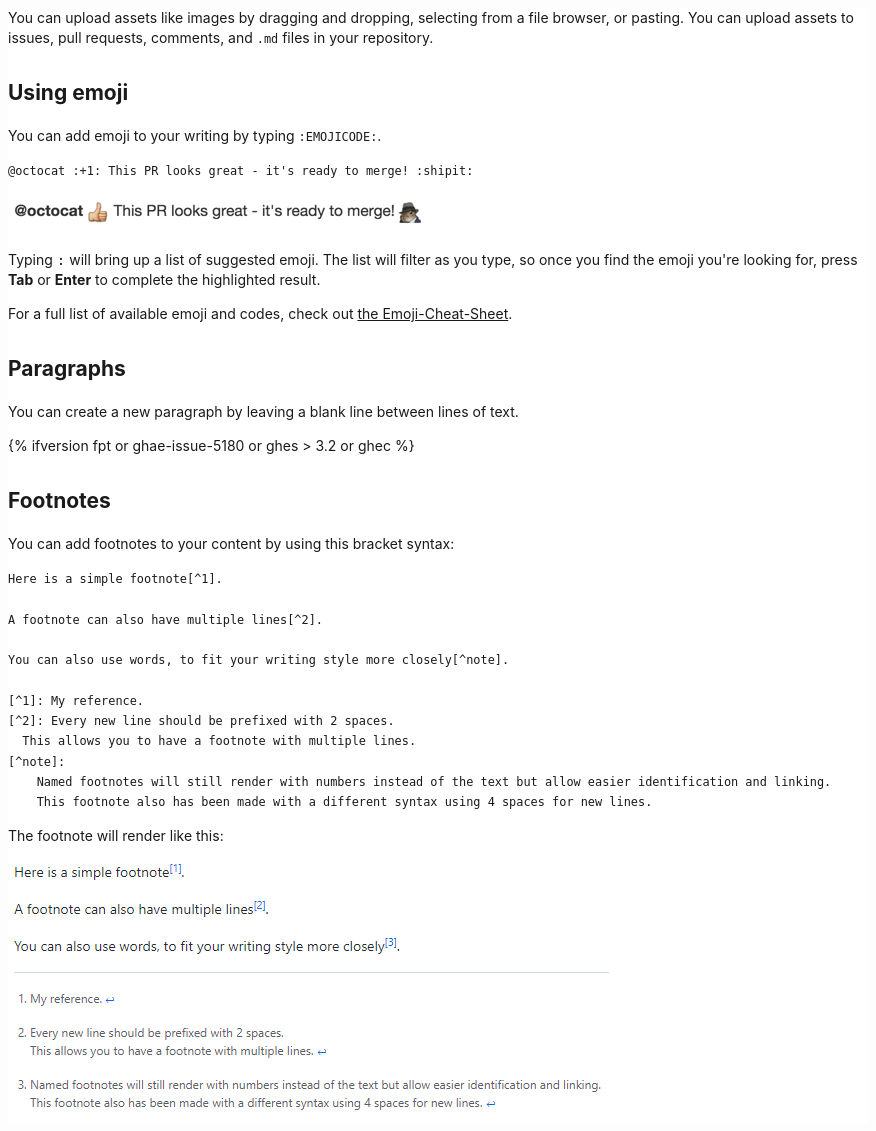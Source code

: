 You can upload assets like images by dragging and dropping, selecting from a file browser, or pasting. You can upload assets to issues, pull requests, comments, and `.md` files in your repository.

## Using emoji

You can add emoji to your writing by typing `:EMOJICODE:`.

`@octocat :+1: This PR looks great - it's ready to merge! :shipit:`

![Rendered emoji](/assets/images/help/writing/emoji-rendered.png)

Typing <kbd>:</kbd> will bring up a list of suggested emoji. The list will filter as you type, so once you find the emoji you're looking for, press **Tab** or **Enter** to complete the highlighted result.

For a full list of available emoji and codes, check out [the Emoji-Cheat-Sheet](https://github.com/ikatyang/emoji-cheat-sheet/blob/master/README.md).

## Paragraphs

You can create a new paragraph by leaving a blank line between lines of text.

{% ifversion fpt or ghae-issue-5180 or ghes > 3.2 or ghec %}
## Footnotes

You can add footnotes to your content by using this bracket syntax:

```
Here is a simple footnote[^1].

A footnote can also have multiple lines[^2].  

You can also use words, to fit your writing style more closely[^note].

[^1]: My reference.
[^2]: Every new line should be prefixed with 2 spaces.  
  This allows you to have a footnote with multiple lines.
[^note]:
    Named footnotes will still render with numbers instead of the text but allow easier identification and linking.  
    This footnote also has been made with a different syntax using 4 spaces for new lines.
```

The footnote will render like this:

![Rendered footnote](/assets/images/site/rendered-footnote.png)
